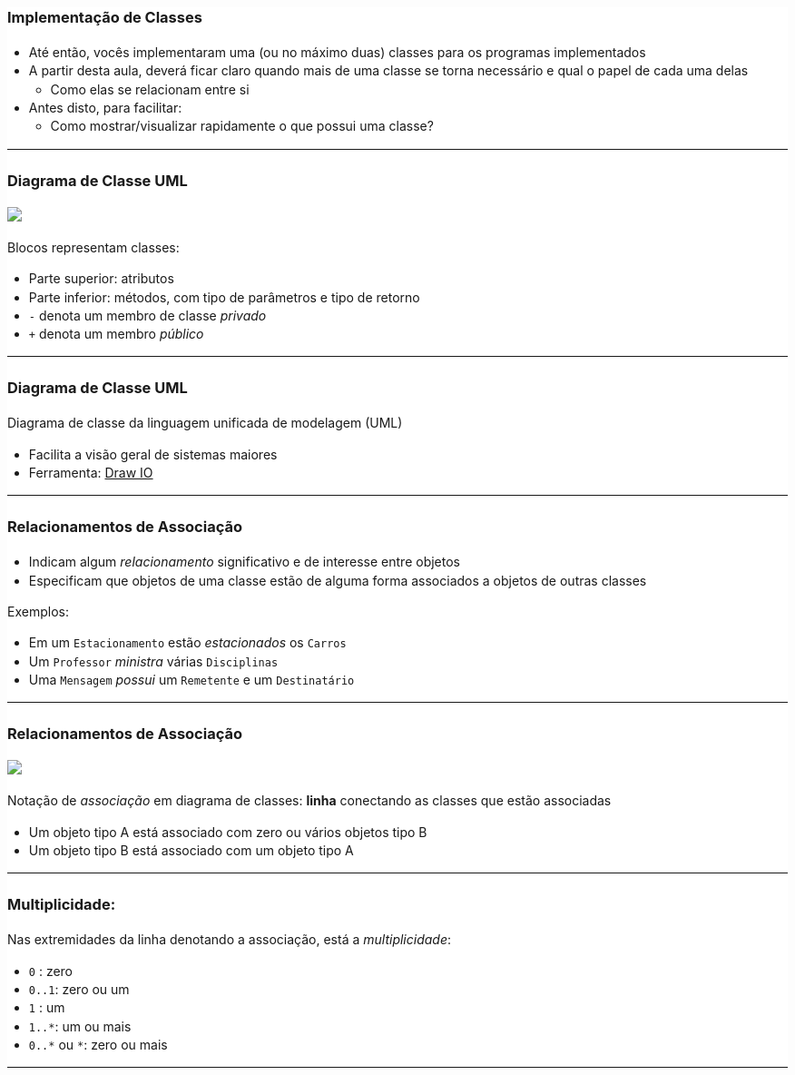 ### Implementação de Classes

- Até então, vocês implementaram uma (ou no máximo duas) classes
  para os programas implementados
- A partir desta aula, deverá ficar claro quando mais de uma classe
  se torna necessário e qual o papel de cada uma delas
    - Como elas se relacionam entre si 
- Antes disto, para facilitar:
    - Como mostrar/visualizar rapidamente o que possui uma classe?
---

### Diagrama de Classe UML

<img src="./img/classe_pessoa1.png" width=250 />

Blocos representam classes:
- Parte superior: atributos
- Parte inferior: métodos, com tipo de parâmetros e tipo de retorno
- `-` denota um membro de classe _privado_
- `+` denota um membro _público_
---

### Diagrama de Classe UML

Diagrama de classe da linguagem unificada de modelagem (UML)
- Facilita a visão geral de sistemas maiores
- Ferramenta: [Draw IO](https://www.draw.io/)
---

### Relacionamentos de Associação 
- Indicam algum _relacionamento_ significativo e de interesse entre objetos
- Especificam que objetos de uma classe estão de alguma forma associados a objetos de outras classes 

Exemplos:
- Em um `Estacionamento` estão _estacionados_ os `Carros`
- Um `Professor` _ministra_ várias `Disciplinas`
- Uma `Mensagem` _possui_ um `Remetente` e um `Destinatário`
---

### Relacionamentos de Associação 
<img src="./img/multiplicidade.png" width="450"/>

Notação de _associação_ em diagrama de classes: **linha** conectando as classes que estão associadas
- Um objeto tipo A está associado com zero ou vários objetos tipo B
- Um objeto tipo B está associado com um objeto tipo A
---

### Multiplicidade:
Nas extremidades da linha denotando a associação, está a _multiplicidade_:
 - `0` : zero
 - `0..1`: zero ou um
 - `1` : um
 -  `1..*`: um ou mais
 - `0..*` ou `*`: zero ou mais
---
